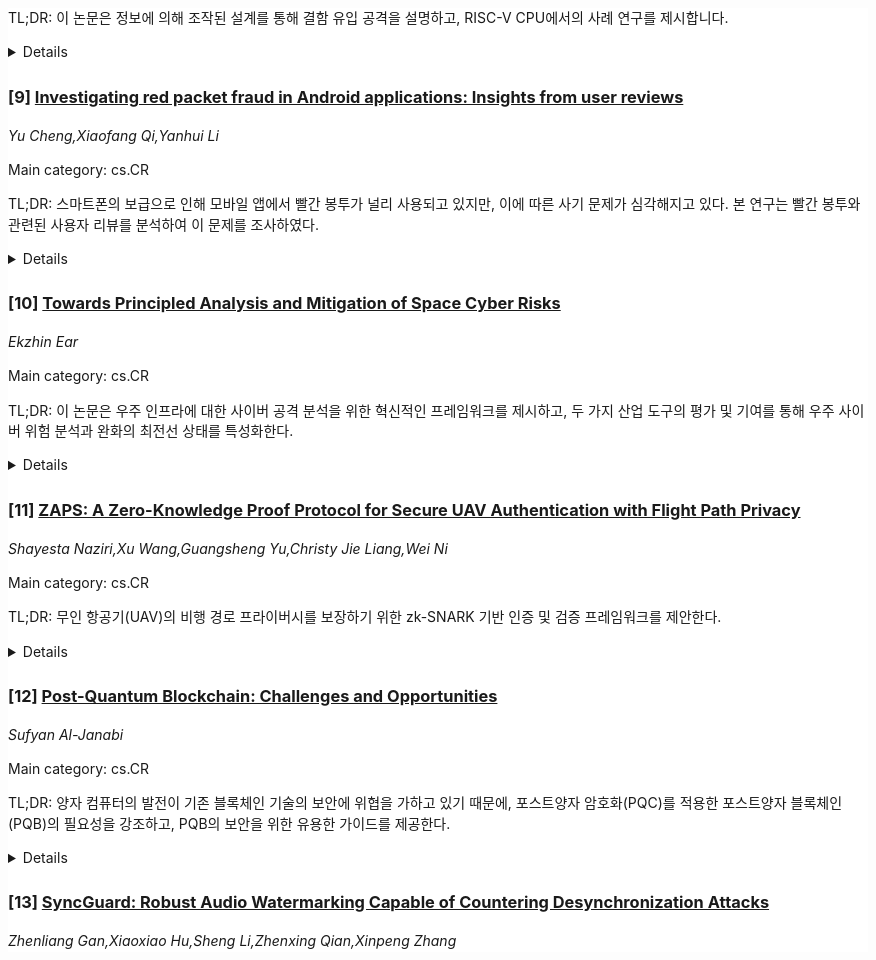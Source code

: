 TL;DR: 이 논문은 정보에 의해 조작된 설계를 통해 결함 유입 공격을 설명하고, RISC-V CPU에서의 사례 연구를 제시합니다.


<details><summary>Details</summary></details>


### [9] [Investigating red packet fraud in Android applications: Insights from user reviews](https://arxiv.org/abs/2508.16941)
*Yu Cheng,Xiaofang Qi,Yanhui Li*

Main category: cs.CR

TL;DR: 스마트폰의 보급으로 인해 모바일 앱에서 빨간 봉투가 널리 사용되고 있지만, 이에 따른 사기 문제가 심각해지고 있다. 본 연구는 빨간 봉투와 관련된 사용자 리뷰를 분석하여 이 문제를 조사하였다.


<details><summary>Details</summary></details>


### [10] [Towards Principled Analysis and Mitigation of Space Cyber Risks](https://arxiv.org/abs/2508.16991)
*Ekzhin Ear*

Main category: cs.CR

TL;DR: 이 논문은 우주 인프라에 대한 사이버 공격 분석을 위한 혁신적인 프레임워크를 제시하고, 두 가지 산업 도구의 평가 및 기여를 통해 우주 사이버 위험 분석과 완화의 최전선 상태를 특성화한다.


<details><summary>Details</summary></details>


### [11] [ZAPS: A Zero-Knowledge Proof Protocol for Secure UAV Authentication with Flight Path Privacy](https://arxiv.org/abs/2508.17043)
*Shayesta Naziri,Xu Wang,Guangsheng Yu,Christy Jie Liang,Wei Ni*

Main category: cs.CR

TL;DR: 무인 항공기(UAV)의 비행 경로 프라이버시를 보장하기 위한 zk-SNARK 기반 인증 및 검증 프레임워크를 제안한다.


<details><summary>Details</summary></details>


### [12] [Post-Quantum Blockchain: Challenges and Opportunities](https://arxiv.org/abs/2508.17071)
*Sufyan Al-Janabi*

Main category: cs.CR

TL;DR: 양자 컴퓨터의 발전이 기존 블록체인 기술의 보안에 위협을 가하고 있기 때문에, 포스트양자 암호화(PQC)를 적용한 포스트양자 블록체인(PQB)의 필요성을 강조하고, PQB의 보안을 위한 유용한 가이드를 제공한다.


<details><summary>Details</summary></details>


### [13] [SyncGuard: Robust Audio Watermarking Capable of Countering Desynchronization Attacks](https://arxiv.org/abs/2508.17121)
*Zhenliang Gan,Xiaoxiao Hu,Sheng Li,Zhenxing Qian,Xinpeng Zhang*
